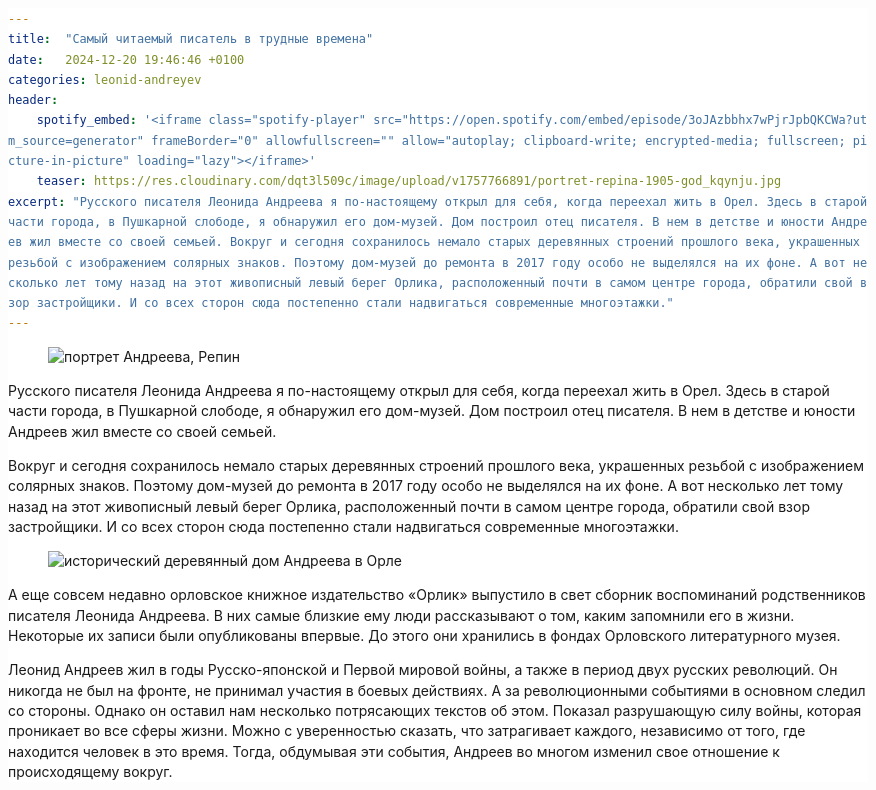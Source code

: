 ```yaml
---
title:  "Самый читаемый писатель в трудные времена"
date:   2024-12-20 19:46:46 +0100
categories: leonid-andreyev
header:
    spotify_embed: '<iframe class="spotify-player" src="https://open.spotify.com/embed/episode/3oJAzbbhx7wPjrJpbQKCWa?utm_source=generator" frameBorder="0" allowfullscreen="" allow="autoplay; clipboard-write; encrypted-media; fullscreen; picture-in-picture" loading="lazy"></iframe>'
    teaser: https://res.cloudinary.com/dqt3l509c/image/upload/v1757766891/portret-repina-1905-god_kqynju.jpg
excerpt: "Русского писателя Леонида Андреева я по-настоящему открыл для себя, когда переехал жить в Орел. Здесь в старой части города, в Пушкарной слободе, я обнаружил его дом-музей. Дом построил отец писателя. В нем в детстве и юности Андреев жил вместе со своей семьей. Вокруг и сегодня сохранилось немало старых деревянных строений прошлого века, украшенных резьбой с изображением солярных знаков. Поэтому дом-музей до ремонта в 2017 году особо не выделялся на их фоне. А вот несколько лет тому назад на этот живописный левый берег Орлика, расположенный почти в самом центре города, обратили свой взор застройщики. И со всех сторон сюда постепенно стали надвигаться современные многоэтажки."
---
```


<iframe data-testid="embed-iframe" style="border-radius:12px" src="https://open.spotify.com/embed/episode/3oJAzbbhx7wPjrJpbQKCWa?utm_source=generator" width="100%" height="352" frameBorder="0" allowfullscreen="" allow="autoplay; clipboard-write; encrypted-media; fullscreen; picture-in-picture" loading="lazy"></iframe>

<figure class="align-center">
<img src="https://res.cloudinary.com/dqt3l509c/image/upload/v1757766891/portret-repina-1905-god_kqynju.jpg" alt="портрет Андреева, Репин">
</figure>


Русского писателя Леонида Андреева я по-настоящему открыл для себя, когда переехал жить в Орел. Здесь в старой части города, в Пушкарной слободе, я обнаружил его дом-музей. Дом построил отец писателя. В нем в детстве и юности Андреев жил вместе со своей семьей.

Вокруг и сегодня сохранилось немало старых деревянных строений прошлого века, украшенных резьбой с изображением солярных знаков. Поэтому дом-музей до ремонта в 2017 году особо не выделялся на их фоне. А вот несколько лет тому назад на этот живописный левый берег Орлика, расположенный почти в самом центре города, обратили свой взор застройщики. И со всех сторон сюда постепенно стали надвигаться современные многоэтажки.

<figure class="align-center">
<img src="https://res.cloudinary.com/dqt3l509c/image/upload/v1757767114/20220908_141101-scaled_kwafrg.jpg" alt="исторический деревянный дом Андреева в Орле">
</figure>

А еще совсем недавно орловское книжное издательство «Орлик» выпустило в свет сборник воспоминаний родственников писателя Леонида Андреева. В них самые близкие ему люди рассказывают о том, каким запомнили его в жизни. Некоторые их записи были опубликованы впервые. До этого они хранились в фондах Орловского литературного музея.

Леонид Андреев жил в годы Русско-японской и Первой мировой войны, а также в период двух русских революций. Он никогда не был на фронте, не принимал участия в боевых действиях. А за революционными событиями в основном следил со стороны. Однако он оставил нам несколько потрясающих текстов об этом. Показал разрушающую силу войны, которая проникает во все сферы жизни. Можно с уверенностью сказать, что затрагивает каждого, независимо от того, где находится человек в это время. Тогда, обдумывая эти события, Андреев во многом изменил свое отношение к происходящему вокруг.
